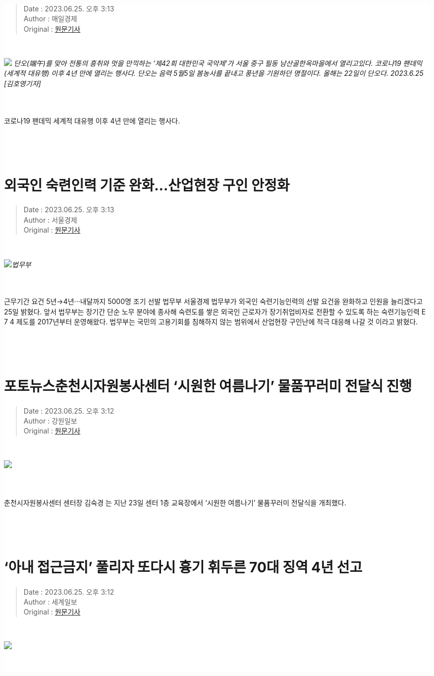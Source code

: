 > Date : 2023.06.25. 오후 3:13  
> Author : 매일경제  
> Original : [원문기사](https://n.news.naver.com/mnews/article/009/0005148975?sid=102)  
<br/>  
  
<img src="https://imgnews.pstatic.net/image/009/2023/06/25/0005148975_001_20230625151301039.jpg?type=w647" id="img1"></img><em class="img_desc"> 단오(端午)를 맞아 전통의 흥취와 멋을 만끽하는 ‘제42회 대한민국 국악제’가 서울 중구 필동 남산골한옥마을에서 열리고있다. 코로나19 팬데믹(세계적 대유행) 이후 4년 만에 열리는 행사다. 단오는 음력 5월5일 봄농사를 끝내고 풍년을 기원하던 명절이다. 올해는 22일이 단오다.  2023.6.25 [김호영기자]</em>  
<br/><br/>  
  
코로나19 팬데믹 세계적 대유행 이후 4년 만에 열리는 행사다.  
<br/><br/><br/>  

  
# 외국인 숙련인력 기준 완화…산업현장 구인 안정화  
  
> Date : 2023.06.25. 오후 3:13  
> Author : 서울경제  
> Original : [원문기사](https://n.news.naver.com/mnews/article/011/0004205979?sid=102)  
<br/>  
  
<img src="https://imgnews.pstatic.net/image/011/2023/06/25/0004205979_001_20230625151301020.jpg?type=w647" id="img1"></img><em class="img_desc">법무부</em>  
<br/><br/>  
  
근무기간 요건 5년→4년···내달까지 5000명 조기 선발 법무부 서울경제 법무부가 외국인 숙련기능인력의 선발 요건을 완화하고 인원을 늘리겠다고 25일 밝혔다.
앞서 법무부는 장기간 단순 노무 분야에 종사해 숙련도를 쌓은 외국인 근로자가 장기취업비자로 전환할 수 있도록 하는 숙련기능인력 E 7 4 제도를 2017년부터 운영해왔다.
법무부는 국민의 고용기회를 침해하지 않는 범위에서 산업현장 구인난에 적극 대응해 나갈 것 이라고 밝혔다.  
<br/><br/><br/>  

  
# 포토뉴스춘천시자원봉사센터 ‘시원한 여름나기’ 물품꾸러미 전달식 진행  
  
> Date : 2023.06.25. 오후 3:12  
> Author : 강원일보  
> Original : [원문기사](https://n.news.naver.com/mnews/article/087/0000978915?sid=102)  
<br/>  
  
<img src="https://imgnews.pstatic.net/image/087/2023/06/25/0000978915_001_20230625151204649.jpg?type=w647" id="img1"></img>  
<br/><br/>  
  
춘천시자원봉사센터 센터장 김숙경 는 지난 23일 센터 1층 교육장에서 ‘시원한 여름나기’ 물품꾸러미 전달식을 개최했다.  
<br/><br/><br/>  

  
# ‘아내 접근금지’ 풀리자 또다시 흉기 휘두른 70대 징역 4년 선고  
  
> Date : 2023.06.25. 오후 3:12  
> Author : 세계일보  
> Original : [원문기사](https://n.news.naver.com/mnews/article/022/0003826697?sid=102)  
<br/>  
  
<img src="https://imgnews.pstatic.net/image/022/2023/06/25/20230625511114_20230625151203380.jpg?type=w647" id="img1"></img>  
<br/><br/>  
  